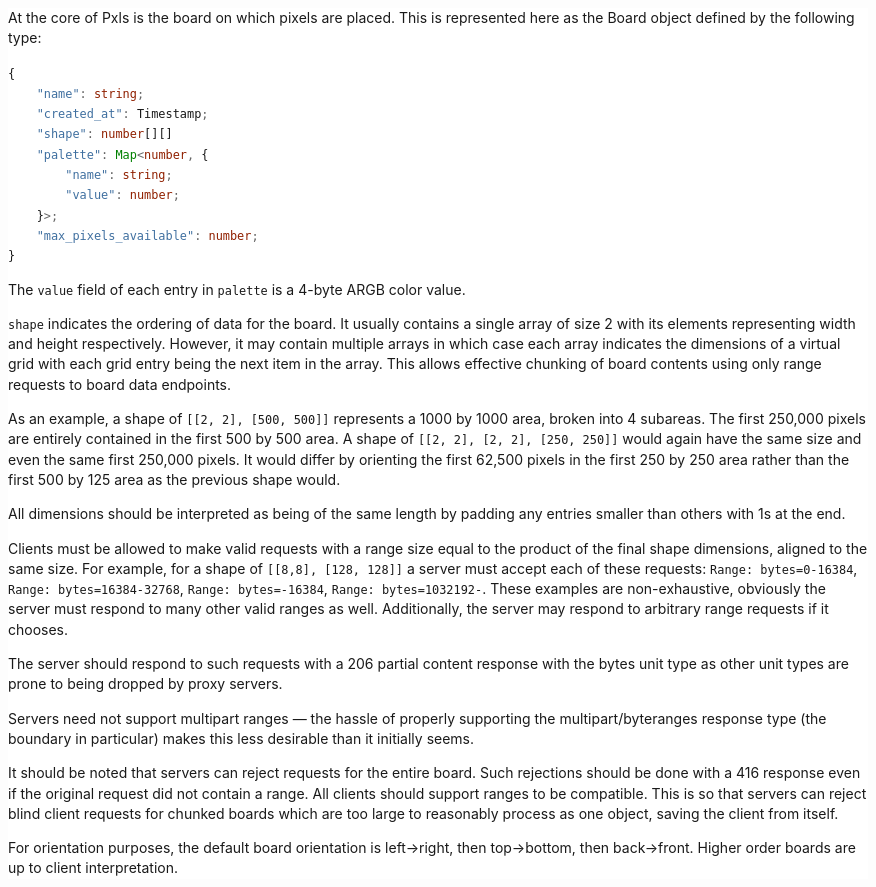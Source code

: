 
At the core of Pxls is the board on which pixels are placed.
This is represented here as the Board object defined by the following type:
```typescript
{
	"name": string;
	"created_at": Timestamp;
	"shape": number[][]
	"palette": Map<number, {
		"name": string;
		"value": number;
	}>;
	"max_pixels_available": number;
}
```
The `value` field of each entry in `palette` is a 4-byte ARGB color value.

`shape` indicates the ordering of data for the board.
It usually contains a single array of size 2 with its elements representing width and height respectively.
However, it may contain multiple arrays in which case each array indicates the dimensions of a virtual grid with each grid entry being the next item in the array.
This allows effective chunking of board contents using only range requests to board data endpoints.

As an example, a shape of `[[2, 2], [500, 500]]` represents a 1000 by 1000 area, broken into 4 subareas.
The first 250,000 pixels are entirely contained in the first 500 by 500 area.
A shape of `[[2, 2], [2, 2], [250, 250]]` would again have the same size and even the same first 250,000 pixels.
It would differ by orienting the first 62,500 pixels in the first 250 by 250 area rather than the first 500 by 125 area as the previous shape would.

All dimensions should be interpreted as being of the same length by padding any entries smaller than others with 1s at the end.

Clients must be allowed to make valid requests with a range size equal to the product of the final shape dimensions, aligned to the same size.
For example, for a shape of `[[8,8], [128, 128]]` a server must accept each of these requests: `Range: bytes=0-16384`, `Range: bytes=16384-32768`, `Range: bytes=-16384`, `Range: bytes=1032192-`. These examples are non-exhaustive, obviously the server must respond to many other valid ranges as well. Additionally, the server may respond to arbitrary range requests if it chooses.

The server should respond to such requests with a 206 partial content response with the bytes unit type as other unit types are prone to being dropped by proxy servers.

Servers need not support multipart ranges — the hassle of properly supporting the multipart/byteranges response type (the boundary in particular) makes this less desirable than it initially seems.

It should be noted that servers can reject requests for the entire board.
Such rejections should be done with a 416 response even if the original request did not contain a range.
All clients should support ranges to be compatible.
This is so that servers can reject blind client requests for chunked boards which are too large to reasonably process as one object, saving the client from itself.

For orientation purposes, the default board orientation is left→right, then top→bottom, then back→front.
Higher order boards are up to client interpretation.
